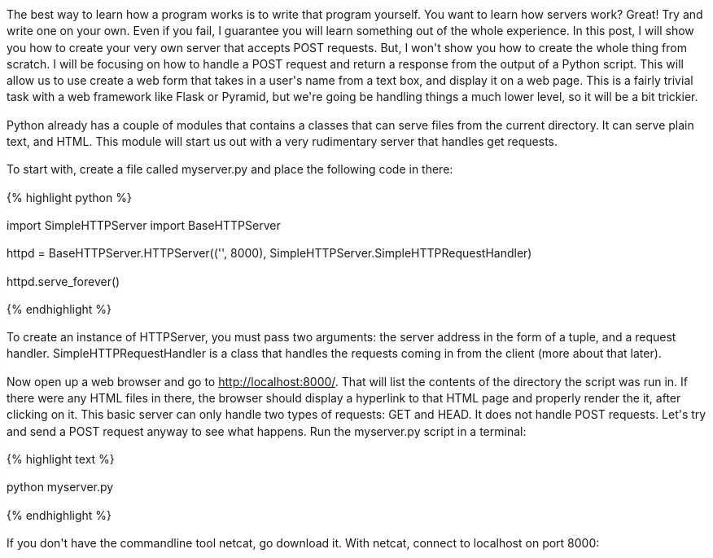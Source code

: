 The best way to learn how a program works is to write
that program yourself. You want to learn how servers work?
Great! Try and write one on your own. Even if you fail, 
I guarantee you will learn something out of the whole
experience. In this post, I will show you how to create your
very own server that accepts POST requests. But, I won't show you how
to create the whole thing from scratch. I will be focusing
on how to handle a POST request and return a response from the
output of a Python script. This will allow us to use create a web form that
takes in a user's name from a text box, and display it on a web page. This is a
fairly trivial task with a web framework like Flask or Pyramid, but we're going be handling things a
much lower level, so it will be a bit trickier.

Python already has a couple of modules that contains a classes that can serve files
from the current directory. It can serve plain text, and HTML. This module will start us out with a very rudimentary
server that handles get requests.

To start with, create a file called myserver.py and place
the following code in there:

{% highlight python %}

import SimpleHTTPServer
import BaseHTTPServer

httpd = BaseHTTPServer.HTTPServer(('', 8000),
                    SimpleHTTPServer.SimpleHTTPRequestHandler)

httpd.serve_forever()

{% endhighlight %}

To create an instance of HTTPServer, you must pass two arguments: the
server address in the form of a tuple, and a request handler. SimpleHTTPRequestHandler is a class that handles
the requests coming in from the client (more about that later).

Now open up a web browser and go to
[http://localhost:8000/](http://localhost:8000/). That will list the contents of
the directory the script was run in. If there were any HTML files in there, the
browser should display a hyperlink to that HTML page and properly render the it,
after clicking on it. This basic server can only handle two
types of requests: GET and HEAD. It does not handle POST requests. Let's try and
send a POST request anyway to see what happens. Run the myserver.py script in a
terminal:

{% highlight text %}

python myserver.py

{% endhighlight %}

If you don't have the commandline tool netcat, go download it. With netcat,
connect to localhost on port 8000:
